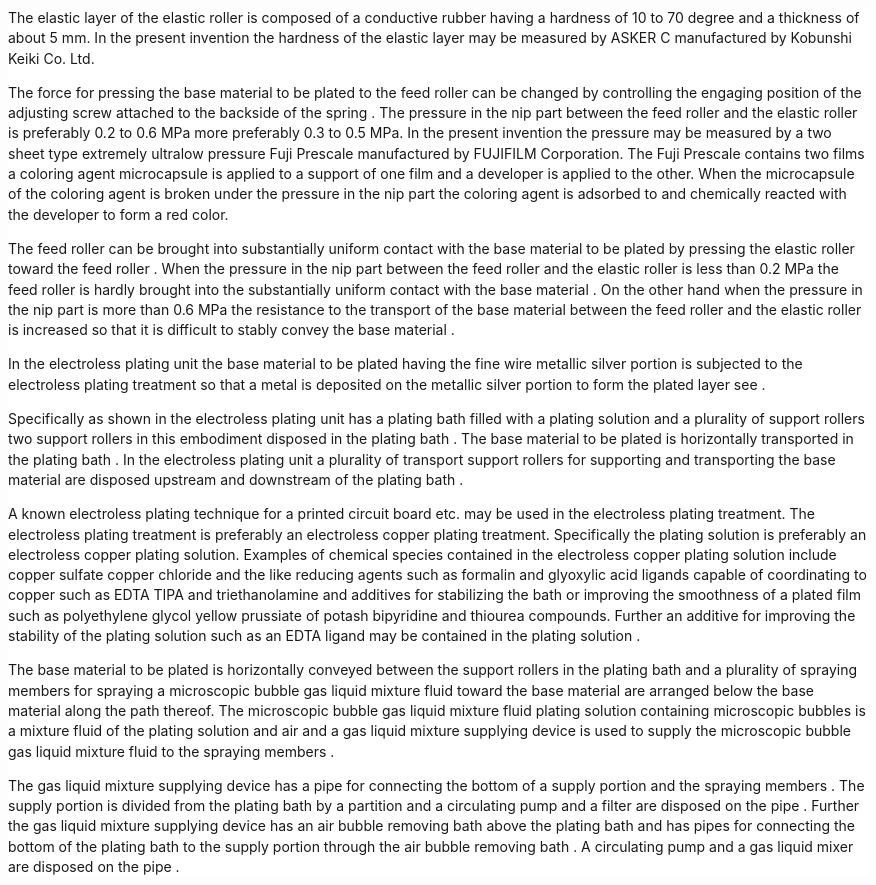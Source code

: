 The elastic layer of the elastic roller is composed of a conductive rubber having a hardness of 10 to 70 degree and a thickness of about 5 mm. In the present invention the hardness of the elastic layer may be measured by ASKER C manufactured by Kobunshi Keiki Co. Ltd.

The force for pressing the base material to be plated to the feed roller can be changed by controlling the engaging position of the adjusting screw attached to the backside of the spring . The pressure in the nip part between the feed roller and the elastic roller is preferably 0.2 to 0.6 MPa more preferably 0.3 to 0.5 MPa. In the present invention the pressure may be measured by a two sheet type extremely ultralow pressure Fuji Prescale manufactured by FUJIFILM Corporation. The Fuji Prescale contains two films a coloring agent microcapsule is applied to a support of one film and a developer is applied to the other. When the microcapsule of the coloring agent is broken under the pressure in the nip part the coloring agent is adsorbed to and chemically reacted with the developer to form a red color.

The feed roller can be brought into substantially uniform contact with the base material to be plated by pressing the elastic roller toward the feed roller . When the pressure in the nip part between the feed roller and the elastic roller is less than 0.2 MPa the feed roller is hardly brought into the substantially uniform contact with the base material . On the other hand when the pressure in the nip part is more than 0.6 MPa the resistance to the transport of the base material between the feed roller and the elastic roller is increased so that it is difficult to stably convey the base material .

In the electroless plating unit the base material to be plated having the fine wire metallic silver portion is subjected to the electroless plating treatment so that a metal is deposited on the metallic silver portion to form the plated layer see .

Specifically as shown in the electroless plating unit has a plating bath filled with a plating solution and a plurality of support rollers two support rollers in this embodiment disposed in the plating bath . The base material to be plated is horizontally transported in the plating bath . In the electroless plating unit a plurality of transport support rollers for supporting and transporting the base material are disposed upstream and downstream of the plating bath .

A known electroless plating technique for a printed circuit board etc. may be used in the electroless plating treatment. The electroless plating treatment is preferably an electroless copper plating treatment. Specifically the plating solution is preferably an electroless copper plating solution. Examples of chemical species contained in the electroless copper plating solution include copper sulfate copper chloride and the like reducing agents such as formalin and glyoxylic acid ligands capable of coordinating to copper such as EDTA TIPA and triethanolamine and additives for stabilizing the bath or improving the smoothness of a plated film such as polyethylene glycol yellow prussiate of potash bipyridine and thiourea compounds. Further an additive for improving the stability of the plating solution such as an EDTA ligand may be contained in the plating solution .

The base material to be plated is horizontally conveyed between the support rollers in the plating bath and a plurality of spraying members for spraying a microscopic bubble gas liquid mixture fluid toward the base material are arranged below the base material along the path thereof. The microscopic bubble gas liquid mixture fluid plating solution containing microscopic bubbles is a mixture fluid of the plating solution and air and a gas liquid mixture supplying device is used to supply the microscopic bubble gas liquid mixture fluid to the spraying members .

The gas liquid mixture supplying device has a pipe for connecting the bottom of a supply portion and the spraying members . The supply portion is divided from the plating bath by a partition and a circulating pump and a filter are disposed on the pipe . Further the gas liquid mixture supplying device has an air bubble removing bath above the plating bath and has pipes for connecting the bottom of the plating bath to the supply portion through the air bubble removing bath . A circulating pump and a gas liquid mixer are disposed on the pipe .

